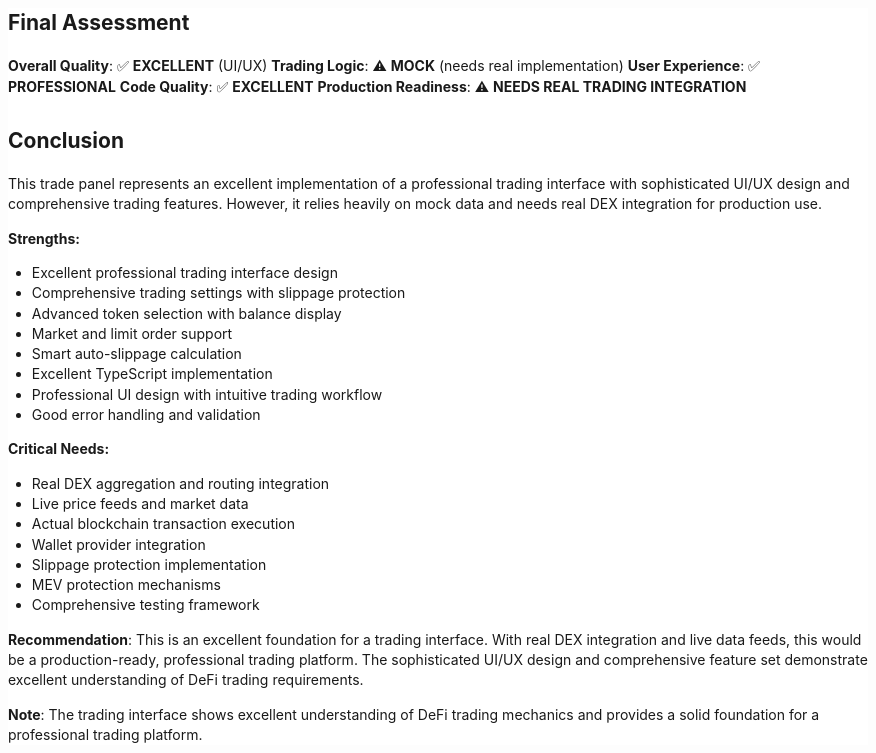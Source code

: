 ## Final Assessment

**Overall Quality**: ✅ **EXCELLENT** (UI/UX)
**Trading Logic**: ⚠️ **MOCK** (needs real implementation)
**User Experience**: ✅ **PROFESSIONAL**
**Code Quality**: ✅ **EXCELLENT**
**Production Readiness**: ⚠️ **NEEDS REAL TRADING INTEGRATION**

## Conclusion

This trade panel represents an excellent implementation of a professional trading interface with sophisticated UI/UX design and comprehensive trading features. However, it relies heavily on mock data and needs real DEX integration for production use.

**Strengths:**
- Excellent professional trading interface design
- Comprehensive trading settings with slippage protection
- Advanced token selection with balance display
- Market and limit order support
- Smart auto-slippage calculation
- Excellent TypeScript implementation
- Professional UI design with intuitive trading workflow
- Good error handling and validation

**Critical Needs:**
- Real DEX aggregation and routing integration
- Live price feeds and market data
- Actual blockchain transaction execution
- Wallet provider integration
- Slippage protection implementation
- MEV protection mechanisms
- Comprehensive testing framework

**Recommendation**: This is an excellent foundation for a trading interface. With real DEX integration and live data feeds, this would be a production-ready, professional trading platform. The sophisticated UI/UX design and comprehensive feature set demonstrate excellent understanding of DeFi trading requirements.

**Note**: The trading interface shows excellent understanding of DeFi trading mechanics and provides a solid foundation for a professional trading platform.